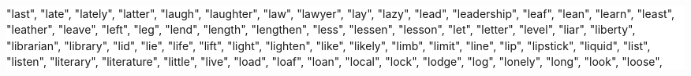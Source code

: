   "last",
  "late",
  "lately",
  "latter",
  "laugh",
  "laughter",
  "law",
  "lawyer",
  "lay",
  "lazy",
  "lead",
  "leadership",
  "leaf",
  "lean",
  "learn",
  "least",
  "leather",
  "leave",
  "left",
  "leg",
  "lend",
  "length",
  "lengthen",
  "less",
  "lessen",
  "lesson",
  "let",
  "letter",
  "level",
  "liar",
  "liberty",
  "librarian",
  "library",
  "lid",
  "lie",
  "life",
  "lift",
  "light",
  "lighten",
  "like",
  "likely",
  "limb",
  "limit",
  "line",
  "lip",
  "lipstick",
  "liquid",
  "list",
  "listen",
  "literary",
  "literature",
  "little",
  "live",
  "load",
  "loaf",
  "loan",
  "local",
  "lock",
  "lodge",
  "log",
  "lonely",
  "long",
  "look",
  "loose",